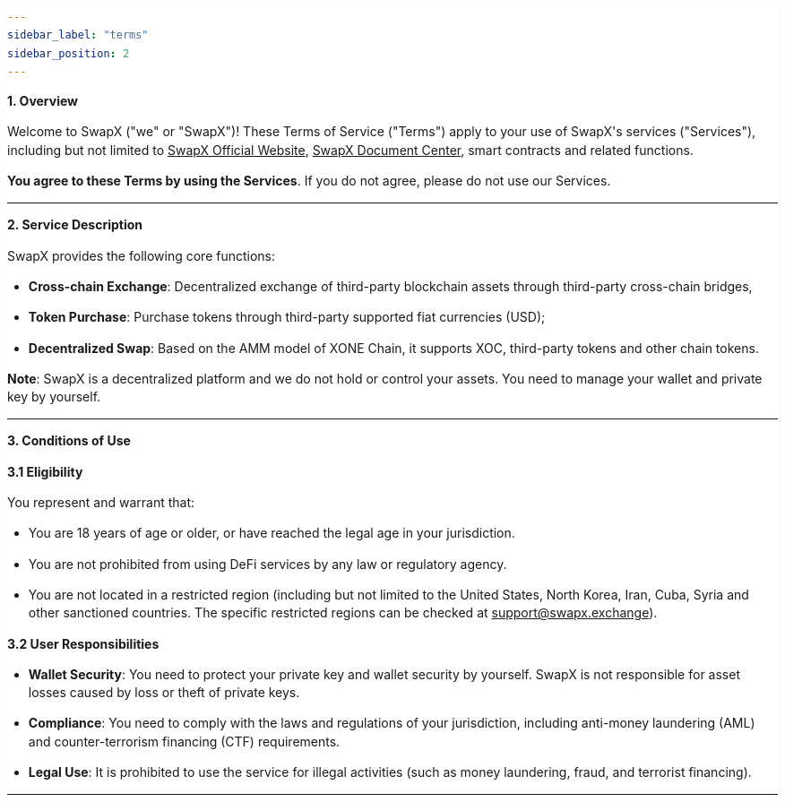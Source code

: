 ```yaml
---
sidebar_label: "terms"
sidebar_position: 2
---
```



**1. Overview**

Welcome to SwapX ("we" or "SwapX")! These Terms of Service ("Terms") apply to your use of SwapX's services ("Services"), including but not limited to [SwapX Official Website](https://swapx.exchange), [SwapX Document Center](https://docs.swapx.exchange/study/), smart contracts and related functions.

**You agree to these Terms by using the Services**. If you do not agree, please do not use our Services.

---

**2. Service Description**

SwapX provides the following core functions:

- **Cross-chain Exchange**: Decentralized exchange of third-party blockchain assets through third-party cross-chain bridges,

- **Token Purchase**: Purchase tokens through third-party supported fiat currencies (USD);

- **Decentralized Swap**: Based on the AMM model of XONE Chain, it supports XOC, third-party tokens and other chain tokens.

**Note**: SwapX is a decentralized platform and we do not hold or control your assets. You need to manage your wallet and private key by yourself.

---

**3. Conditions of Use**

**3.1 Eligibility**

You represent and warrant that:

- You are 18 years of age or older, or have reached the legal age in your jurisdiction.

- You are not prohibited from using DeFi services by any law or regulatory agency.

- You are not located in a restricted region (including but not limited to the United States, North Korea, Iran, Cuba, Syria and other sanctioned countries. The specific restricted regions can be checked at support@swapx.exchange).

**3.2 User Responsibilities**

- **Wallet Security**: You need to protect your private key and wallet security by yourself. SwapX is not responsible for asset losses caused by loss or theft of private keys.

- **Compliance**: You need to comply with the laws and regulations of your jurisdiction, including anti-money laundering (AML) and counter-terrorism financing (CTF) requirements.

- **Legal Use**: It is prohibited to use the service for illegal activities (such as money laundering, fraud, and terrorist financing).

---